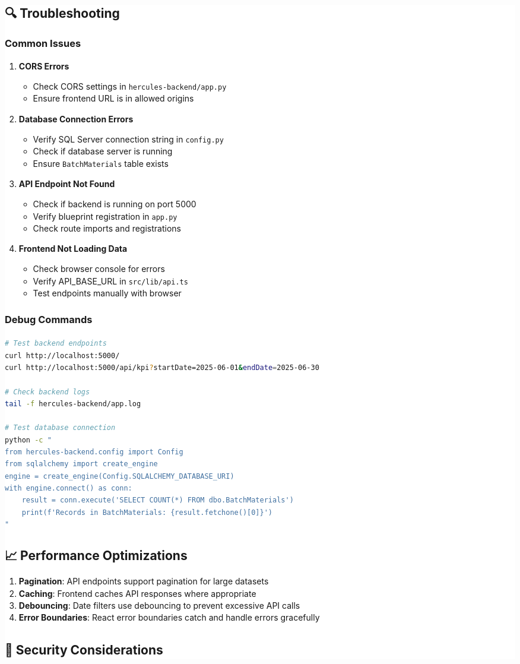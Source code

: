 ## 🔍 Troubleshooting

### Common Issues

1. **CORS Errors**
   - Check CORS settings in `hercules-backend/app.py`
   - Ensure frontend URL is in allowed origins

2. **Database Connection Errors**
   - Verify SQL Server connection string in `config.py`
   - Check if database server is running
   - Ensure `BatchMaterials` table exists

3. **API Endpoint Not Found**
   - Check if backend is running on port 5000
   - Verify blueprint registration in `app.py`
   - Check route imports and registrations

4. **Frontend Not Loading Data**
   - Check browser console for errors
   - Verify API_BASE_URL in `src/lib/api.ts`
   - Test endpoints manually with browser

### Debug Commands

```bash
# Test backend endpoints
curl http://localhost:5000/
curl http://localhost:5000/api/kpi?startDate=2025-06-01&endDate=2025-06-30

# Check backend logs
tail -f hercules-backend/app.log

# Test database connection
python -c "
from hercules-backend.config import Config
from sqlalchemy import create_engine
engine = create_engine(Config.SQLALCHEMY_DATABASE_URI)
with engine.connect() as conn:
    result = conn.execute('SELECT COUNT(*) FROM dbo.BatchMaterials')
    print(f'Records in BatchMaterials: {result.fetchone()[0]}')
"
```

## 📈 Performance Optimizations

1. **Pagination**: API endpoints support pagination for large datasets
2. **Caching**: Frontend caches API responses where appropriate
3. **Debouncing**: Date filters use debouncing to prevent excessive API calls
4. **Error Boundaries**: React error boundaries catch and handle errors gracefully

## 🔐 Security Considerations
